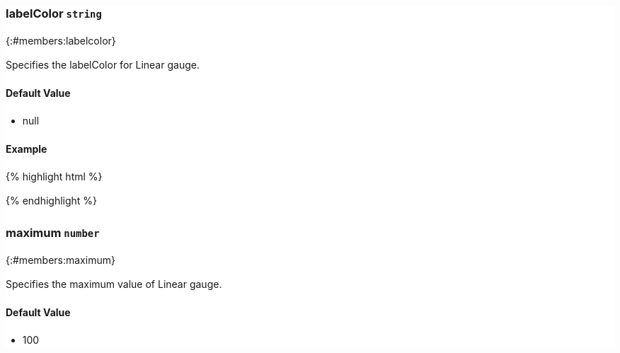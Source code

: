 





### labelColor `string`
{:#members:labelcolor}








Specifies the labelColor for Linear gauge.




#### Default Value






* null








#### Example

{% highlight html %}

<ej-lineargauge id="lineargauge" labelColor ="Red">    
</ej-lineargauge>

{% endhighlight %}







### maximum `number`
{:#members:maximum}








Specifies the maximum value of Linear gauge.




#### Default Value






* 100
